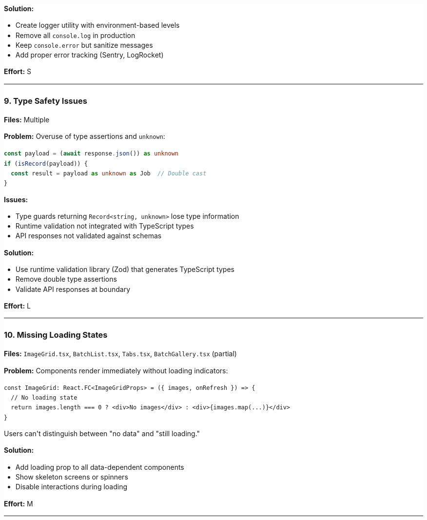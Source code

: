 **Solution:**
- Create logger utility with environment-based levels
- Remove all `console.log` in production
- Keep `console.error` but sanitize messages
- Add proper error tracking (Sentry, LogRocket)

**Effort:** S

---

### 9. **Type Safety Issues**
**Files:** Multiple

**Problem:** Overuse of type assertions and `unknown`:
```typescript
const payload = (await response.json()) as unknown
if (isRecord(payload)) {
  const result = payload as unknown as Job  // Double cast
}
```

**Issues:**
- Type guards returning `Record<string, unknown>` lose type information
- Runtime validation not integrated with TypeScript types
- API responses not validated against schemas

**Solution:**
- Use runtime validation library (Zod) that generates TypeScript types
- Remove double type assertions
- Validate API responses at boundary

**Effort:** L

---

### 10. **Missing Loading States**
**Files:** `ImageGrid.tsx`, `BatchList.tsx`, `Tabs.tsx`, `BatchGallery.tsx` (partial)

**Problem:** Components render immediately without loading indicators:
```tsx
const ImageGrid: React.FC<ImageGridProps> = ({ images, onRefresh }) => {
  // No loading state
  return images.length === 0 ? <div>No images</div> : <div>{images.map(...)}</div>
}
```

Users can't distinguish between "no data" and "still loading."

**Solution:**
- Add loading prop to all data-dependent components
- Show skeleton screens or spinners
- Disable interactions during loading

**Effort:** M

---
